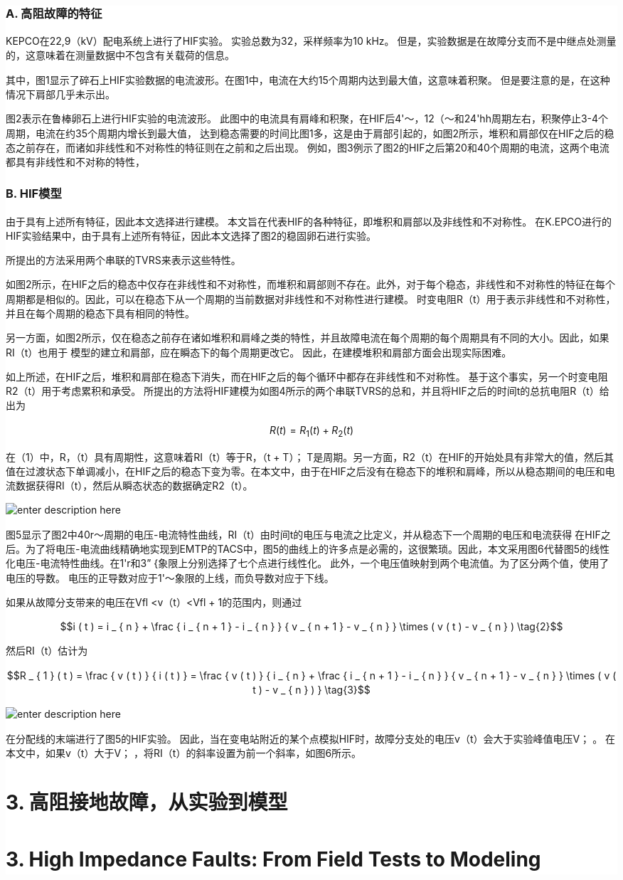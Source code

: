 ### A. 高阻故障的特征

KEPCO在22,9（kV）配电系统上进行了HIF实验。 实验总数为32，采样频率为10 kHz。 但是，实验数据是在故障分支而不是中继点处测量的，这意味着在测量数据中不包含有关载荷的信息。

其中，图1显示了碎石上HIF实验数据的电流波形。在图1中，电流在大约15个周期内达到最大值，这意味着积聚。 但是要注意的是，在这种情况下肩部几乎未示出。

图2表示在鲁棒卵石上进行HIF实验的电流波形。 此图中的电流具有肩峰和积聚，在HIF后4'〜，12（〜和24'hh周期左右，积聚停止3-4个周期，电流在约35个周期内增长到最大值， 达到稳态需要的时间比图1多，这是由于肩部引起的，如图2所示，堆积和肩部仅在HIF之后的稳态之前存在，而诸如非线性和不对称性的特征则在之前和之后出现。 例如，图3例示了图2的HIF之后第20和40个周期的电流，这两个电流都具有非线性和不对称的特性，

### B. HIF模型

由于具有上述所有特征，因此本文选择进行建模。 本文旨在代表HIF的各种特征，即堆积和肩部以及非线性和不对称性。 在K.EPCO进行的HIF实验结果中，由于具有上述所有特征，因此本文选择了图2的稳固卵石进行实验。

所提出的方法采用两个串联的TVRS来表示这些特性。

如图2所示，在HIF之后的稳态中仅存在非线性和不对称性，而堆积和肩部则不存在。此外，对于每个稳态，非线性和不对称性的特征在每个周期都是相似的。因此，可以在稳态下从一个周期的当前数据对非线性和不对称性进行建模。 时变电阻R（t）用于表示非线性和不对称性，并且在每个周期的稳态下具有相同的特性。

另一方面，如图2所示，仅在稳态之前存在诸如堆积和肩峰之类的特性，并且故障电流在每个周期的每个周期具有不同的大小。因此，如果RI（t）也用于 模型的建立和肩部，应在瞬态下的每个周期更改它。 因此，在建模堆积和肩部方面会出现实际困难。

如上所述，在HIF之后，堆积和肩部在稳态下消失，而在HIF之后的每个循环中都存在非线性和不对称性。 基于这个事实，另一个时变电阻R2（t）用于考虑累积和承受。 所提出的方法将HIF建模为如图4所示的两个串联TVRS的总和，并且将HIF之后的时间t的总抗电阻R（t）给出为

$$R ( t ) = R _ { 1 } ( t ) + R _ { 2 } ( t ) \tag{1}$$

在（1）中，R，（t）具有周期性，这意味着RI（t）等于R，（t + T）；  T是周期。另一方面，R2（t）在HIF的开始处具有非常大的值，然后其值在过渡状态下单调减小，在HIF之后的稳态下变为零。在本文中，由于在HIF之后没有在稳态下的堆积和肩峰，所以从稳态期间的电压和电流数据获得RI（t），然后从瞬态状态的数据确定R2（t）。

![enter description here](https://i.loli.net/2020/05/07/loO8sDcRwybuzKY.png)

图5显示了图2中40r〜周期的电压-电流特性曲线，RI（t）由时间t的电压与电流之比定义，并从稳态下一个周期的电压和电流获得 在HIF之后。为了将电压-电流曲线精确地实现到EMTP的TACS中，图5的曲线上的许多点是必需的，这很繁琐。因此，本文采用图6代替图5的线性化电压-电流特性曲线。在1'r和3” {象限上分别选择了七个点进行线性化。 此外，一个电压值映射到两个电流值。为了区分两个值，使用了电压的导数。 电压的正导数对应于1'〜象限的上线，而负导数对应于下线。

如果从故障分支带来的电压在Vfl <v（t）<Vfl + 1的范围内，则通过

$$i ( t ) = i _ { n } + \frac { i _ { n + 1 } - i _ { n } } { v _ { n + 1 } - v _ { n } } \times ( v ( t ) - v _ { n } ) \tag{2}$$

然后RI（t）估计为

$$R _ { 1 } ( t ) = \frac { v ( t ) } { i ( t ) } = \frac { v ( t ) } { i _ { n } + \frac { i _ { n + 1 } - i _ { n } } { v _ { n + 1 } - v _ { n } } \times ( v ( t ) - v _ { n } ) } \tag{3}$$

![enter description here](https://i.loli.net/2020/05/07/xPm8Zf4wrkJEDdU.png)

在分配线的末端进行了图5的HIF实验。 因此，当在变电站附近的某个点模拟HIF时，故障分支处的电压v（t）会大于实验峰值电压V；  。 在本文中，如果v（t）大于V；  ，将RI（t）的斜率设置为前一个斜率，如图6所示。

# 3. 高阻接地故障，从实验到模型

# 3. High Impedance Faults: From Field Tests to Modeling
